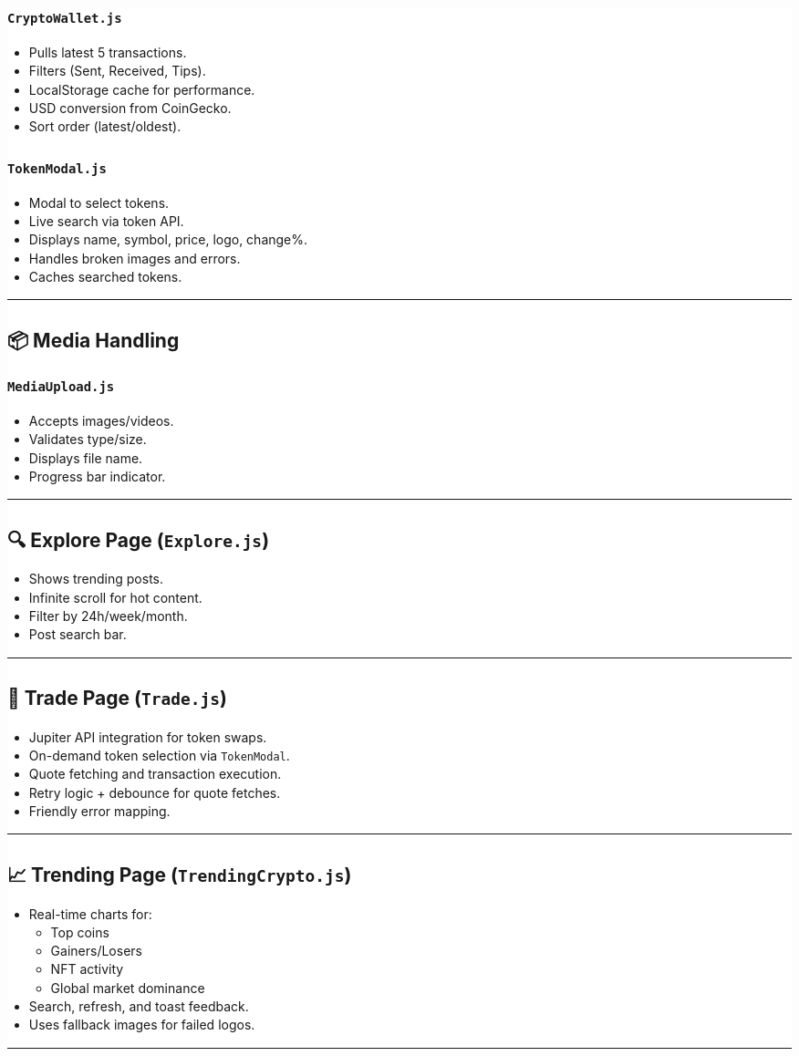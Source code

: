 ### `CryptoWallet.js`
- Pulls latest 5 transactions.
- Filters (Sent, Received, Tips).
- LocalStorage cache for performance.
- USD conversion from CoinGecko.
- Sort order (latest/oldest).

### `TokenModal.js`
- Modal to select tokens.
- Live search via token API.
- Displays name, symbol, price, logo, change%.
- Handles broken images and errors.
- Caches searched tokens.

---

## 📦 Media Handling

### `MediaUpload.js`
- Accepts images/videos.
- Validates type/size.
- Displays file name.
- Progress bar indicator.

---

## 🔍 Explore Page (`Explore.js`)
- Shows trending posts.
- Infinite scroll for hot content.
- Filter by 24h/week/month.
- Post search bar.

---

## 💱 Trade Page (`Trade.js`)
- Jupiter API integration for token swaps.
- On-demand token selection via `TokenModal`.
- Quote fetching and transaction execution.
- Retry logic + debounce for quote fetches.
- Friendly error mapping.

---

## 📈 Trending Page (`TrendingCrypto.js`)
- Real-time charts for:
  - Top coins
  - Gainers/Losers
  - NFT activity
  - Global market dominance
- Search, refresh, and toast feedback.
- Uses fallback images for failed logos.

---